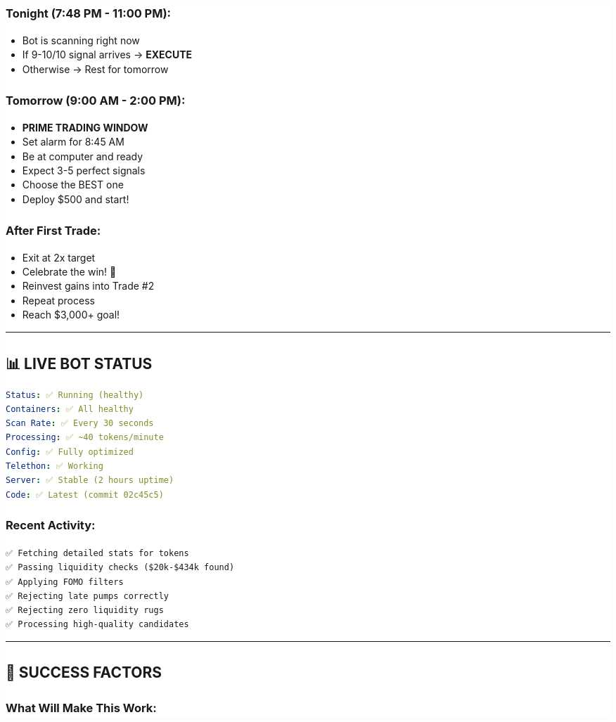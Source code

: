 ### **Tonight (7:48 PM - 11:00 PM):**
- Bot is scanning right now
- If 9-10/10 signal arrives → **EXECUTE**
- Otherwise → Rest for tomorrow

### **Tomorrow (9:00 AM - 2:00 PM):**
- **PRIME TRADING WINDOW**
- Set alarm for 8:45 AM
- Be at computer and ready
- Expect 3-5 perfect signals
- Choose the BEST one
- Deploy $500 and start!

### **After First Trade:**
- Exit at 2x target
- Celebrate the win! 🎉
- Reinvest gains into Trade #2
- Repeat process
- Reach $3,000+ goal!

---

## 📊 **LIVE BOT STATUS**

```yaml
Status: ✅ Running (healthy)
Containers: ✅ All healthy
Scan Rate: ✅ Every 30 seconds
Processing: ✅ ~40 tokens/minute
Config: ✅ Fully optimized
Telethon: ✅ Working
Server: ✅ Stable (2 hours uptime)
Code: ✅ Latest (commit 02c45c5)
```

### **Recent Activity:**
```
✅ Fetching detailed stats for tokens
✅ Passing liquidity checks ($20k-$434k found)
✅ Applying FOMO filters
✅ Rejecting late pumps correctly
✅ Rejecting zero liquidity rugs
✅ Processing high-quality candidates
```

---

## 🎯 **SUCCESS FACTORS**

### **What Will Make This Work:**
